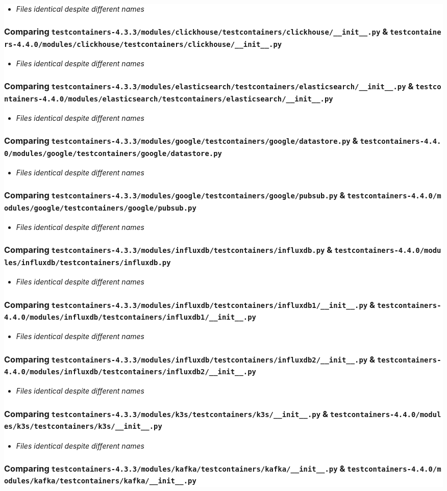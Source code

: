  * *Files identical despite different names*

### Comparing `testcontainers-4.3.3/modules/clickhouse/testcontainers/clickhouse/__init__.py` & `testcontainers-4.4.0/modules/clickhouse/testcontainers/clickhouse/__init__.py`

 * *Files identical despite different names*

### Comparing `testcontainers-4.3.3/modules/elasticsearch/testcontainers/elasticsearch/__init__.py` & `testcontainers-4.4.0/modules/elasticsearch/testcontainers/elasticsearch/__init__.py`

 * *Files identical despite different names*

### Comparing `testcontainers-4.3.3/modules/google/testcontainers/google/datastore.py` & `testcontainers-4.4.0/modules/google/testcontainers/google/datastore.py`

 * *Files identical despite different names*

### Comparing `testcontainers-4.3.3/modules/google/testcontainers/google/pubsub.py` & `testcontainers-4.4.0/modules/google/testcontainers/google/pubsub.py`

 * *Files identical despite different names*

### Comparing `testcontainers-4.3.3/modules/influxdb/testcontainers/influxdb.py` & `testcontainers-4.4.0/modules/influxdb/testcontainers/influxdb.py`

 * *Files identical despite different names*

### Comparing `testcontainers-4.3.3/modules/influxdb/testcontainers/influxdb1/__init__.py` & `testcontainers-4.4.0/modules/influxdb/testcontainers/influxdb1/__init__.py`

 * *Files identical despite different names*

### Comparing `testcontainers-4.3.3/modules/influxdb/testcontainers/influxdb2/__init__.py` & `testcontainers-4.4.0/modules/influxdb/testcontainers/influxdb2/__init__.py`

 * *Files identical despite different names*

### Comparing `testcontainers-4.3.3/modules/k3s/testcontainers/k3s/__init__.py` & `testcontainers-4.4.0/modules/k3s/testcontainers/k3s/__init__.py`

 * *Files identical despite different names*

### Comparing `testcontainers-4.3.3/modules/kafka/testcontainers/kafka/__init__.py` & `testcontainers-4.4.0/modules/kafka/testcontainers/kafka/__init__.py`
